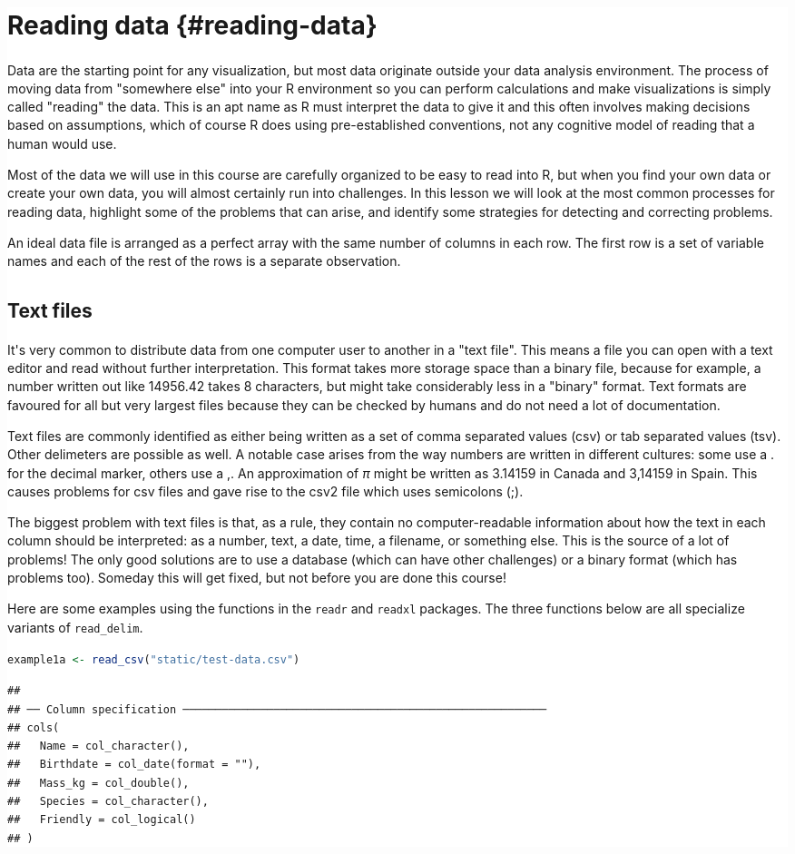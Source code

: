 # Reading data {#reading-data}



Data are the starting point for any visualization, but most data originate outside your data analysis environment. The process of moving data from "somewhere else" into your R environment so you can perform calculations and make visualizations is simply called "reading" the data. This is an apt name as R must interpret the data to give it and this often involves making decisions based on assumptions, which of course R does using pre-established conventions, not any cognitive model of reading that a human would use.

Most of the data we will use in this course are carefully organized to be easy to read into R, but when you find your own data or create your own data, you will almost certainly run into challenges. In this lesson we will look at the most common processes for reading data, highlight some of the problems that can arise, and identify some strategies for detecting and correcting problems.

An ideal data file is arranged as a perfect array with the same number of columns in each row. The first row is a set of variable names and each of the rest of the rows is a separate observation.

## Text files

It's very common to distribute data from one computer user to another in a "text file". This means a file you can open with a text editor and read without further interpretation. This format takes more storage space than a binary file, because for example, a number written out like 14956.42 takes 8 characters, but might take considerably less in a "binary" format. Text formats are favoured for all but very largest files because they can be checked by humans and do not need a lot of documentation.

Text files are commonly identified as either being written as a set of comma separated values (csv) or tab separated values (tsv). Other delimeters are possible as well. A notable case arises from the way numbers are written in different cultures: some use a . for the decimal marker, others use a ,. An approximation of $\pi$ might be written as 3.14159 in Canada and 3,14159 in Spain. This causes problems for csv files and gave rise to the csv2 file which uses semicolons (;).

The biggest problem with text files is that, as a rule, they contain no computer-readable information about how the text in each column should be interpreted: as a number, text, a date, time, a filename, or something else. This is the source of a lot of problems! The only good solutions are to use a database (which can have other challenges) or a binary format (which has problems too). Someday this will get fixed, but not before you are done this course!

Here are some examples using the functions in the `readr` and `readxl` packages. The three functions below are all specialize variants of `read_delim`.


```r
example1a <- read_csv("static/test-data.csv")
```

```
## 
## ── Column specification ────────────────────────────────────────────────────────
## cols(
##   Name = col_character(),
##   Birthdate = col_date(format = ""),
##   Mass_kg = col_double(),
##   Species = col_character(),
##   Friendly = col_logical()
## )
```
